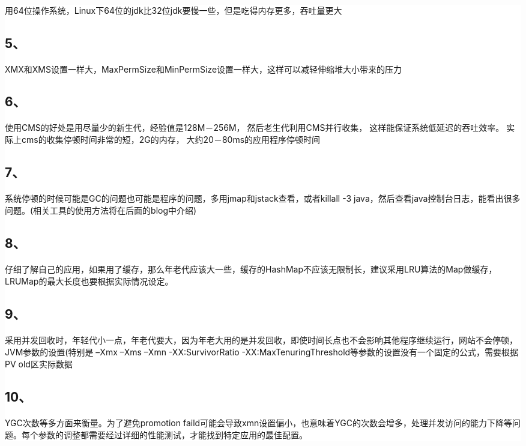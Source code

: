 用64位操作系统，Linux下64位的jdk比32位jdk要慢一些，但是吃得内存更多，吞吐量更大

## 5、

XMX和XMS设置一样大，MaxPermSize和MinPermSize设置一样大，这样可以减轻伸缩堆大小带来的压力

## 6、

使用CMS的好处是用尽量少的新生代，经验值是128M－256M， 然后老生代利用CMS并行收集， 这样能保证系统低延迟的吞吐效率。 实际上cms的收集停顿时间非常的短，2G的内存， 大约20－80ms的应用程序停顿时间

## 7、

系统停顿的时候可能是GC的问题也可能是程序的问题，多用jmap和jstack查看，或者killall -3 java，然后查看java控制台日志，能看出很多问题。(相关工具的使用方法将在后面的blog中介绍)

## 8、
仔细了解自己的应用，如果用了缓存，那么年老代应该大一些，缓存的HashMap不应该无限制长，建议采用LRU算法的Map做缓存，LRUMap的最大长度也要根据实际情况设定。

## 9、
采用并发回收时，年轻代小一点，年老代要大，因为年老大用的是并发回收，即使时间长点也不会影响其他程序继续运行，网站不会停顿，JVM参数的设置(特别是 –Xmx –Xms –Xmn -XX:SurvivorRatio   -XX:MaxTenuringThreshold等参数的设置没有一个固定的公式，需要根据PV old区实际数据     

## 10、
YGC次数等多方面来衡量。为了避免promotion faild可能会导致xmn设置偏小，也意味着YGC的次数会增多，处理并发访问的能力下降等问题。每个参数的调整都需要经过详细的性能测试，才能找到特定应用的最佳配置。


